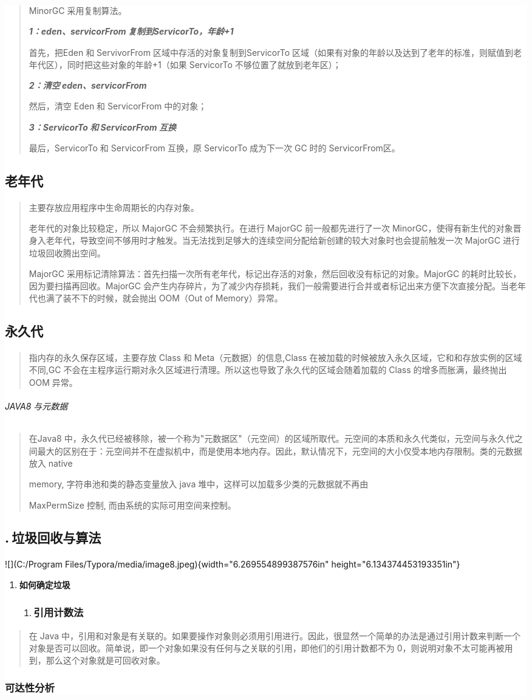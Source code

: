 > MinorGC 采用复制算法。
>
> <span id="_bookmark15" class="anchor"></span>***1：eden、servicorFrom 复制到ServicorTo，年龄+1***
>
> 首先，把Eden 和 ServivorFrom 区域中存活的对象复制到ServicorTo 区域（如果有对象的年龄以及达到了老年的标准，则赋值到老年代区），同时把这些对象的年龄+1（如果 ServicorTo 不够位置了就放到老年区）；
>
> <span id="_bookmark16" class="anchor"></span>***2：清空 eden、servicorFrom***
>
> 然后，清空 Eden 和 ServicorFrom 中的对象；
>
> <span id="_bookmark17" class="anchor"></span>***3：ServicorTo 和 ServicorFrom 互换***
>
> 最后，ServicorTo 和 ServicorFrom 互换，原 ServicorTo 成为下一次 GC 时的 ServicorFrom区。

## 老年代

> 主要存放应用程序中生命周期长的内存对象。
>
> 老年代的对象比较稳定，所以 MajorGC 不会频繁执行。在进行 MajorGC 前一般都先进行了一次 MinorGC，使得有新生代的对象晋身入老年代，导致空间不够用时才触发。当无法找到足够大的连续空间分配给新创建的较大对象时也会提前触发一次 MajorGC 进行垃圾回收腾出空间。
>
> MajorGC 采用标记清除算法：首先扫描一次所有老年代，标记出存活的对象，然后回收没有标记的对象。MajorGC 的耗时比较长，因为要扫描再回收。MajorGC 会产生内存碎片，为了减少内存损耗，我们一般需要进行合并或者标记出来方便下次直接分配。当老年代也满了装不下的时候，就会抛出 OOM（Out of Memory）异常。

## 永久代

> 指内存的永久保存区域，主要存放 Class 和 Meta（元数据）的信息,Class 在被加载的时候被放入永久区域，它和和存放实例的区域不同,GC 不会在主程序运行期对永久区域进行清理。所以这也导致了永久代的区域会随着加载的 Class 的增多而胀满，最终抛出OOM 异常。

###### JAVA8 与元数据

> 在Java8 中，永久代已经被移除，被一个称为"元数据区"（元空间）的区域所取代。元空间的本质和永久代类似，元空间与永久代之间最大的区别在于：元空间并不在虚拟机中，而是使用本地内存。因此，默认情况下，元空间的大小仅受本地内存限制。类的元数据放入 native
>
> memory, 字符串池和类的静态变量放入 java 堆中，这样可以加载多少类的元数据就不再由
>
> MaxPermSize 控制, 而由系统的实际可用空间来控制。

## . 垃圾回收与算法

![](C:/Program Files/Typora/media/image8.jpeg){width="6.269554899387576in" height="6.134374453193351in"}

1. <span id="bookmark22" class="anchor"></span>**如何确定垃圾**

   1. ### 引用计数法

> 在 Java 中，引用和对象是有关联的。如果要操作对象则必须用引用进行。因此，很显然一个简单的办法是通过引用计数来判断一个对象是否可以回收。简单说，即一个对象如果没有任何与之关联的引用，即他们的引用计数都不为 0，则说明对象不太可能再被用到，那么这个对象就是可回收对象。

### 可达性分析

